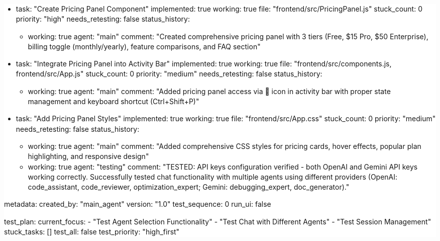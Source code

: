   - task: "Create Pricing Panel Component"
    implemented: true
    working: true
    file: "frontend/src/PricingPanel.js"
    stuck_count: 0
    priority: "high"
    needs_retesting: false
    status_history:
      - working: true
        agent: "main"
        comment: "Created comprehensive pricing panel with 3 tiers (Free, $15 Pro, $50 Enterprise), billing toggle (monthly/yearly), feature comparisons, and FAQ section"

  - task: "Integrate Pricing Panel into Activity Bar"
    implemented: true
    working: true
    file: "frontend/src/components.js, frontend/src/App.js"
    stuck_count: 0
    priority: "medium"
    needs_retesting: false
    status_history:
      - working: true
        agent: "main"
        comment: "Added pricing panel access via 💎 icon in activity bar with proper state management and keyboard shortcut (Ctrl+Shift+P)"

  - task: "Add Pricing Panel Styles"
    implemented: true
    working: true
    file: "frontend/src/App.css"
    stuck_count: 0
    priority: "medium"
    needs_retesting: false
    status_history:
      - working: true
        agent: "main"
        comment: "Added comprehensive CSS styles for pricing cards, hover effects, popular plan highlighting, and responsive design"
      - working: true
        agent: "testing"
        comment: "TESTED: API keys configuration verified - both OpenAI and Gemini API keys working correctly. Successfully tested chat functionality with multiple agents using different providers (OpenAI: code_assistant, code_reviewer, optimization_expert; Gemini: debugging_expert, doc_generator)."

metadata:
  created_by: "main_agent"
  version: "1.0"
  test_sequence: 0
  run_ui: false

test_plan:
  current_focus:
    - "Test Agent Selection Functionality"
    - "Test Chat with Different Agents"
    - "Test Session Management"
  stuck_tasks: []
  test_all: false
  test_priority: "high_first"
